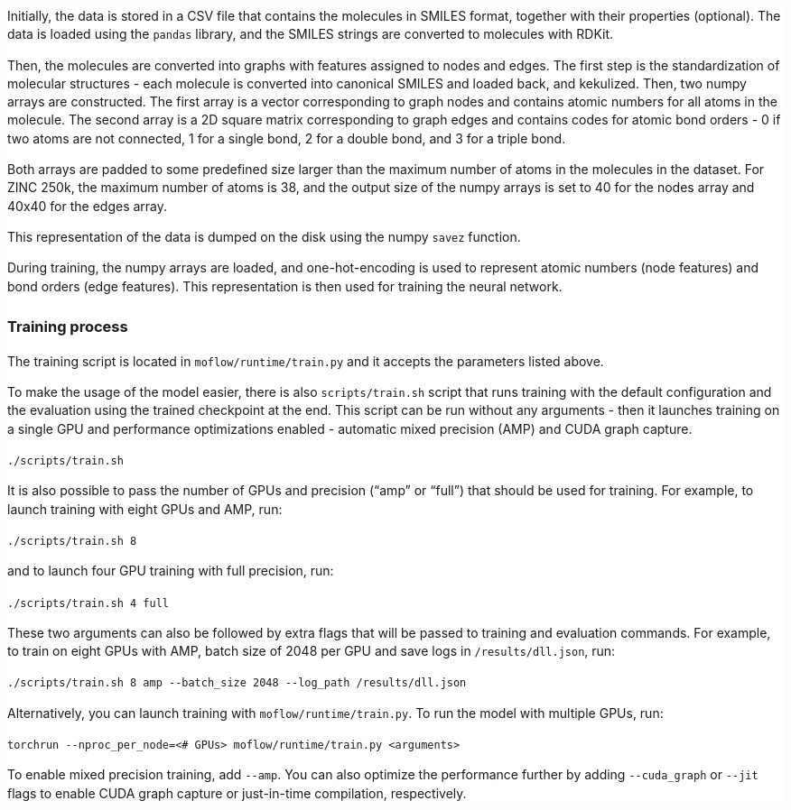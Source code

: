 Initially, the data is stored in a CSV file that contains the molecules in SMILES format, together with their properties (optional). The data is loaded using the `pandas` library, and the SMILES strings are converted to molecules with RDKit.

Then, the molecules are converted into graphs with features assigned to nodes and edges. The first step is the standardization of molecular structures - each molecule is converted into canonical SMILES and loaded back, and kekulized. Then, two numpy arrays are constructed. The first array is a vector corresponding to graph nodes and contains atomic numbers for all atoms in the molecule. The second array is a 2D square matrix corresponding to graph edges and contains codes for atomic bond orders - 0 if two atoms are not connected, 1 for a single bond, 2 for a double bond, and 3 for a triple bond.

Both arrays are padded to some predefined size larger than the maximum number of atoms in the molecules in the dataset. For ZINC 250k, the maximum number of atoms is 38, and the output size of the numpy arrays is set to 40 for the nodes array and 40x40 for the edges array.

This representation of the data is dumped on the disk using the numpy `savez` function.

During training, the numpy arrays are loaded, and one-hot-encoding is used to represent atomic numbers (node features) and bond orders (edge features). This representation is then used for training the neural network.

### Training process

The training script is located in `moflow/runtime/train.py` and it accepts the parameters listed above.

To make the usage of the model easier, there is also `scripts/train.sh` script that runs training with the default configuration and the evaluation using the trained checkpoint at the end. This script can be run without any arguments - then it launches training on a single GPU and performance optimizations enabled - automatic mixed precision (AMP) and CUDA graph capture.

```
./scripts/train.sh
```

It is also possible to pass the number of GPUs and precision (“amp” or “full”) that should be used for training. For example, to launch training with eight GPUs and AMP, run:
```
./scripts/train.sh 8
```
and to launch four GPU training with full precision, run:
```
./scripts/train.sh 4 full
```
These two arguments can also be followed by extra flags that will be passed to training and evaluation commands. For example, to train on eight GPUs with AMP, batch size of 2048 per GPU and save logs in `/results/dll.json`, run:
```
./scripts/train.sh 8 amp --batch_size 2048 --log_path /results/dll.json
```

Alternatively, you can launch training with `moflow/runtime/train.py`. To run the model with multiple GPUs, run:

```
torchrun --nproc_per_node=<# GPUs> moflow/runtime/train.py <arguments>
```
To enable mixed precision training, add `--amp`. You can also optimize the performance further by adding `--cuda_graph` or `--jit` flags to enable CUDA graph capture or just-in-time compilation, respectively.
